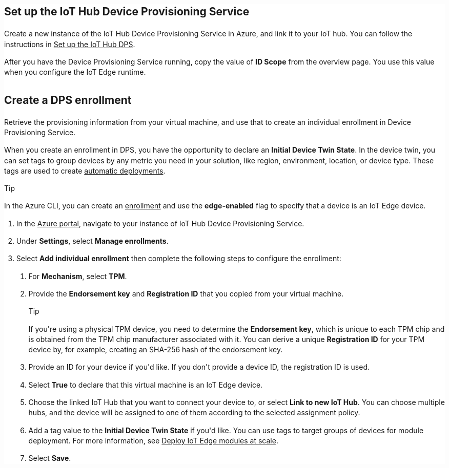 ## Set up the IoT Hub Device Provisioning Service

Create a new instance of the IoT Hub Device Provisioning Service in Azure, and link it to your IoT hub. You can follow the instructions in [Set up the IoT Hub DPS](../iot-dps/quick-setup-auto-provision.md).

After you have the Device Provisioning Service running, copy the value of **ID Scope** from the overview page. You use this value when you configure the IoT Edge runtime.

## Create a DPS enrollment

Retrieve the provisioning information from your virtual machine, and use that to create an individual enrollment in Device Provisioning Service.

When you create an enrollment in DPS, you have the opportunity to declare an **Initial Device Twin State**. In the device twin, you can set tags to group devices by any metric you need in your solution, like region, environment, location, or device type. These tags are used to create [automatic deployments](how-to-deploy-at-scale.md).

> [!TIP]
> In the Azure CLI, you can create an [enrollment](https://docs.microsoft.com/cli/azure/ext/azure-iot/iot/dps/enrollment) and use the **edge-enabled** flag to specify that a device is an IoT Edge device.

1. In the [Azure portal](https://portal.azure.com), navigate to your instance of IoT Hub Device Provisioning Service.

2. Under **Settings**, select **Manage enrollments**.

3. Select **Add individual enrollment** then complete the following steps to configure the enrollment:  

   1. For **Mechanism**, select **TPM**.

   2. Provide the **Endorsement key** and **Registration ID** that you copied from your virtual machine.

      > [!TIP]
      > If you're using a physical TPM device, you need to determine the **Endorsement key**, which is unique to each TPM chip and is obtained from the TPM chip manufacturer associated with it. You can derive a unique **Registration ID** for your TPM device by, for example, creating an SHA-256 hash of the endorsement key.

   3. Provide an ID for your device if you'd like. If you don't provide a device ID, the registration ID is used.

   4. Select **True** to declare that this virtual machine is an IoT Edge device.

   5. Choose the linked IoT Hub that you want to connect your device to, or select **Link to new IoT Hub**. You can choose multiple hubs, and the device will be assigned to one of them according to the selected assignment policy.

   6. Add a tag value to the **Initial Device Twin State** if you'd like. You can use tags to target groups of devices for module deployment. For more information, see [Deploy IoT Edge modules at scale](how-to-deploy-at-scale.md).

   7. Select **Save**.
